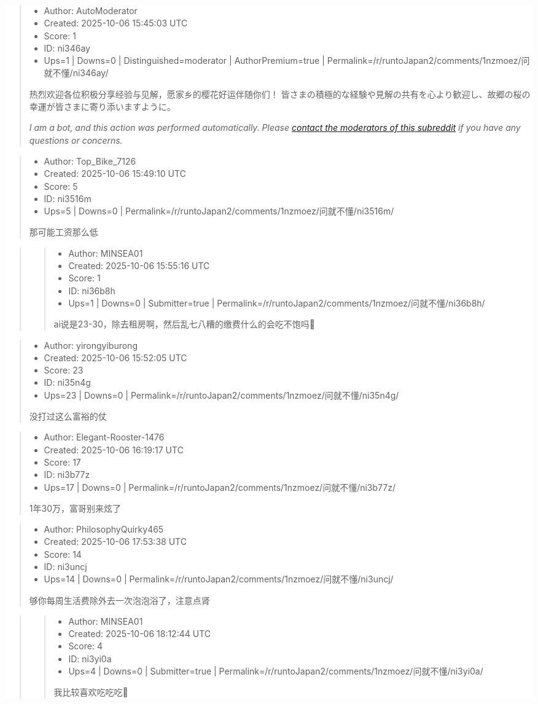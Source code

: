 > - Author: AutoModerator
> - Created: 2025-10-06 15:45:03 UTC
> - Score: 1
> - ID: ni346ay
> - Ups=1 | Downs=0 | Distinguished=moderator | AuthorPremium=true | Permalink=/r/runtoJapan2/comments/1nzmoez/问就不懂/ni346ay/
>
> 热烈欢迎各位积极分享经验与见解，愿家乡的樱花好运伴随你们！
> 皆さまの積極的な経験や見解の共有を心より歓迎し、故郷の桜の幸運が皆さまに寄り添いますように。
> 
> *I am a bot, and this action was performed automatically. Please [contact the moderators of this subreddit](/message/compose/?to=/r/runtoJapan2) if you have any questions or concerns.*

> - Author: Top_Bike_7126
> - Created: 2025-10-06 15:49:10 UTC
> - Score: 5
> - ID: ni3516m
> - Ups=5 | Downs=0 | Permalink=/r/runtoJapan2/comments/1nzmoez/问就不懂/ni3516m/
>
> 那可能工资那么低

>> - Author: MINSEA01
>> - Created: 2025-10-06 15:55:16 UTC
>> - Score: 1
>> - ID: ni36b8h
>> - Ups=1 | Downs=0 | Submitter=true | Permalink=/r/runtoJapan2/comments/1nzmoez/问就不懂/ni36b8h/
>>
>> ai说是23-30，除去租房啊，然后乱七八糟的缴费什么的会吃不饱吗🤔

> - Author: yirongyiburong
> - Created: 2025-10-06 15:52:05 UTC
> - Score: 23
> - ID: ni35n4g
> - Ups=23 | Downs=0 | Permalink=/r/runtoJapan2/comments/1nzmoez/问就不懂/ni35n4g/
>
> 没打过这么富裕的仗

> - Author: Elegant-Rooster-1476
> - Created: 2025-10-06 16:19:17 UTC
> - Score: 17
> - ID: ni3b77z
> - Ups=17 | Downs=0 | Permalink=/r/runtoJapan2/comments/1nzmoez/问就不懂/ni3b77z/
>
> 1年30万，富哥别来炫了

> - Author: PhilosophyQuirky465
> - Created: 2025-10-06 17:53:38 UTC
> - Score: 14
> - ID: ni3uncj
> - Ups=14 | Downs=0 | Permalink=/r/runtoJapan2/comments/1nzmoez/问就不懂/ni3uncj/
>
> 够你每周生活费除外去一次泡泡浴了，注意点肾

>> - Author: MINSEA01
>> - Created: 2025-10-06 18:12:44 UTC
>> - Score: 4
>> - ID: ni3yi0a
>> - Ups=4 | Downs=0 | Submitter=true | Permalink=/r/runtoJapan2/comments/1nzmoez/问就不懂/ni3yi0a/
>>
>> 我比较喜欢吃吃吃🧐
